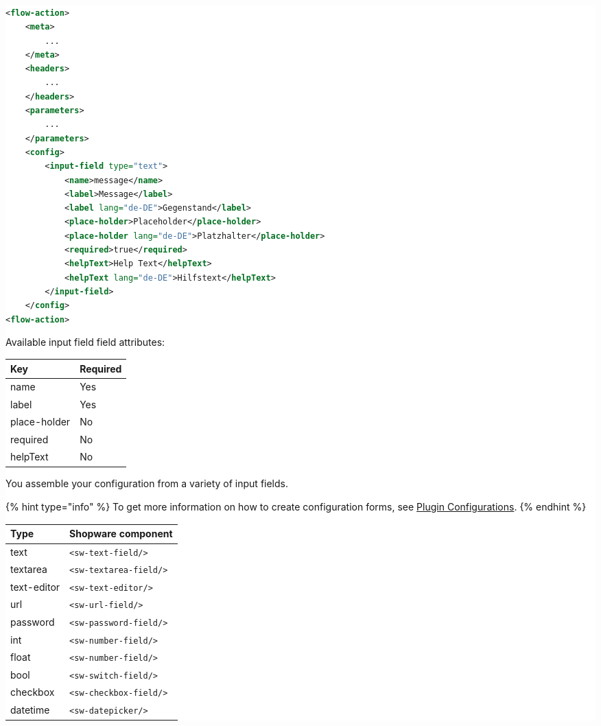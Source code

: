 ```xml
<flow-action>
    <meta>
        ...
    </meta>
    <headers>
        ...
    </headers>
    <parameters>
        ...
    </parameters>
    <config>
        <input-field type="text">
            <name>message</name>
            <label>Message</label>
            <label lang="de-DE">Gegenstand</label>
            <place-holder>Placeholder</place-holder>
            <place-holder lang="de-DE">Platzhalter</place-holder>
            <required>true</required>
            <helpText>Help Text</helpText>
            <helpText lang="de-DE">Hilfstext</helpText>
        </input-field>
    </config>
<flow-action>
```

Available input field field attributes:

| Key | Required |
| :--- | :--- |
| name | Yes |
| label | Yes |
| place-holder | No |
| required | No |
| helpText | No |

You assemble your configuration from a variety of input fields.

{% hint type="info" %}
To get more information on how to create configuration forms, see [Plugin Configurations](../../plugins/plugin-fundamentals/add-plugin-configuration.md#the-different-types-of-input-field).
{% endhint %}

| Type | Shopware component |
| :--- | :--- |
| text | `<sw-text-field/>` |
| textarea | `<sw-textarea-field/>` |
| text-editor | `<sw-text-editor/>` |
| url | `<sw-url-field/>` |
| password | `<sw-password-field/>` |
| int | `<sw-number-field/>` |
| float | `<sw-number-field/>`  |
| bool | `<sw-switch-field/>`  |
| checkbox | `<sw-checkbox-field/>`  |
| datetime | `<sw-datepicker/>`  |